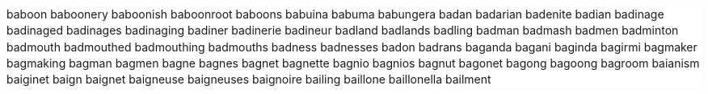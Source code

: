 baboon
baboonery
baboonish
baboonroot
baboons
babuina
babuma
babungera
badan
badarian
badenite
badian
badinage
badinaged
badinages
badinaging
badiner
badinerie
badineur
badland
badlands
badling
badman
badmash
badmen
badminton
badmouth
badmouthed
badmouthing
badmouths
badness
badnesses
badon
badrans
baganda
bagani
baginda
bagirmi
bagmaker
bagmaking
bagman
bagmen
bagne
bagnes
bagnet
bagnette
bagnio
bagnios
bagnut
bagonet
bagong
bagoong
bagroom
baianism
baiginet
baign
baignet
baigneuse
baigneuses
baignoire
bailing
baillone
baillonella
bailment